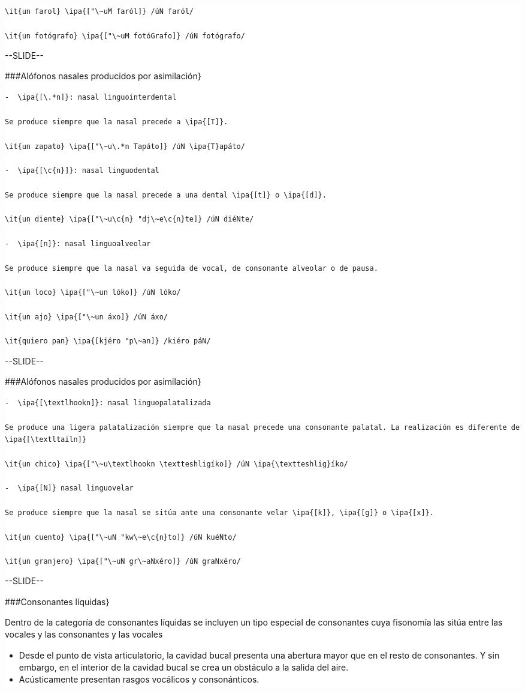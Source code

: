     \it{un farol} \ipa{["\~uM faról]} /úN faról/

    \it{un fotógrafo} \ipa{["\~uM fotóGrafo]} /úN fotógrafo/


--SLIDE--


###Alófonos nasales producidos por asimilación}


    -  \ipa{[\.*n]}: nasal linguointerdental
    
    Se produce siempre que la nasal precede a \ipa{[T]}.

    \it{un zapato} \ipa{["\~u\.*n Tapáto]} /úN \ipa{T}apáto/

    -  \ipa{[\c{n}]}: nasal linguodental
    
    Se produce siempre que la nasal precede a una dental \ipa{[t]} o \ipa{[d]}.

    \it{un diente} \ipa{["\~u\c{n} "dj\~e\c{n}te]} /úN diéNte/

    -  \ipa{[n]}: nasal linguoalveolar
    
    Se produce siempre que la nasal va seguida de vocal, de consonante alveolar o de pausa.

    \it{un loco} \ipa{["\~un lóko]} /úN lóko/

    \it{un ajo} \ipa{["\~un áxo]} /úN áxo/

    \it{quiero pan} \ipa{[kjéro "p\~an]} /kiéro páN/

--SLIDE--

###Alófonos nasales producidos por asimilación}


    -  \ipa{[\textlhookn]}: nasal linguopalatalizada
    
    Se produce una ligera palatalización siempre que la nasal precede una consonante palatal. La realización es diferente de \ipa{[\textltailn]}

    \it{un chico} \ipa{["\~u\textlhookn \textteshligíko]} /úN \ipa{\textteshlig}íko/

    -  \ipa{[N]} nasal linguovelar
     
    Se produce siempre que la nasal se sitúa ante una consonante velar \ipa{[k]}, \ipa{[g]} o \ipa{[x]}.

    \it{un cuento} \ipa{["\~uN "kw\~e\c{n}to]} /úN kuéNto/

    \it{un granjero} \ipa{["\~uN gr\~aNxéro]} /úN graNxéro/

--SLIDE--


###Consonantes líquidas}

Dentro de la categoría de consonantes líquidas se incluyen un tipo especial de consonantes cuya fisonomía las sitúa entre las vocales y las consonantes y las vocales


- Desde el punto de vista articulatorio, la cavidad bucal presenta una abertura mayor que en el resto de consonantes. Y sin embargo, en el interior de la cavidad bucal se crea un obstáculo a la salida del aire.
- Acústicamente presentan rasgos vocálicos y consonánticos.
